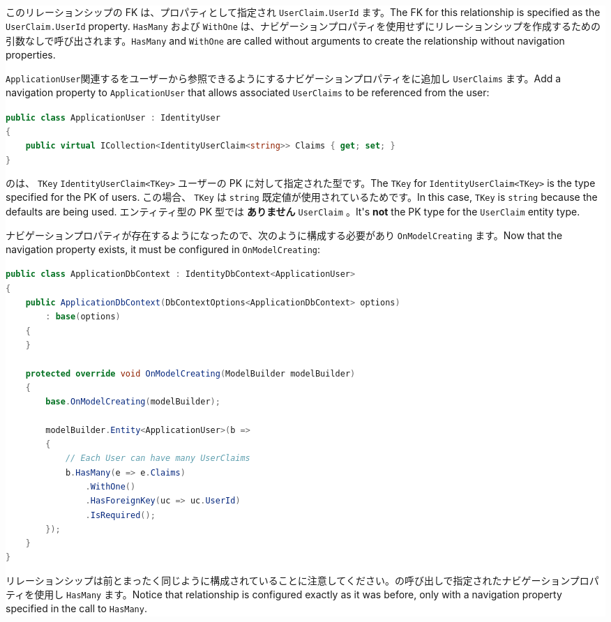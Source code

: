 <span data-ttu-id="13ea2-238">このリレーションシップの FK は、プロパティとして指定され `UserClaim.UserId` ます。</span><span class="sxs-lookup"><span data-stu-id="13ea2-238">The FK for this relationship is specified as the `UserClaim.UserId` property.</span></span> <span data-ttu-id="13ea2-239">`HasMany` および `WithOne` は、ナビゲーションプロパティを使用せずにリレーションシップを作成するための引数なしで呼び出されます。</span><span class="sxs-lookup"><span data-stu-id="13ea2-239">`HasMany` and `WithOne` are called without arguments to create the relationship without navigation properties.</span></span>

<span data-ttu-id="13ea2-240">`ApplicationUser`関連するをユーザーから参照できるようにするナビゲーションプロパティをに追加し `UserClaims` ます。</span><span class="sxs-lookup"><span data-stu-id="13ea2-240">Add a navigation property to `ApplicationUser` that allows associated `UserClaims` to be referenced from the user:</span></span>

```csharp
public class ApplicationUser : IdentityUser
{
    public virtual ICollection<IdentityUserClaim<string>> Claims { get; set; }
}
```

<span data-ttu-id="13ea2-241">のは、 `TKey` `IdentityUserClaim<TKey>` ユーザーの PK に対して指定された型です。</span><span class="sxs-lookup"><span data-stu-id="13ea2-241">The `TKey` for `IdentityUserClaim<TKey>` is the type specified for the PK of users.</span></span> <span data-ttu-id="13ea2-242">この場合、 `TKey` は `string` 既定値が使用されているためです。</span><span class="sxs-lookup"><span data-stu-id="13ea2-242">In this case, `TKey` is `string` because the defaults are being used.</span></span> <span data-ttu-id="13ea2-243">エンティティ型の PK 型では **ありません** `UserClaim` 。</span><span class="sxs-lookup"><span data-stu-id="13ea2-243">It's **not** the PK type for the `UserClaim` entity type.</span></span>

<span data-ttu-id="13ea2-244">ナビゲーションプロパティが存在するようになったので、次のように構成する必要があり `OnModelCreating` ます。</span><span class="sxs-lookup"><span data-stu-id="13ea2-244">Now that the navigation property exists, it must be configured in `OnModelCreating`:</span></span>

```csharp
public class ApplicationDbContext : IdentityDbContext<ApplicationUser>
{
    public ApplicationDbContext(DbContextOptions<ApplicationDbContext> options)
        : base(options)
    {
    }

    protected override void OnModelCreating(ModelBuilder modelBuilder)
    {
        base.OnModelCreating(modelBuilder);

        modelBuilder.Entity<ApplicationUser>(b =>
        {
            // Each User can have many UserClaims
            b.HasMany(e => e.Claims)
                .WithOne()
                .HasForeignKey(uc => uc.UserId)
                .IsRequired();
        });
    }
}
```

<span data-ttu-id="13ea2-245">リレーションシップは前とまったく同じように構成されていることに注意してください。の呼び出しで指定されたナビゲーションプロパティを使用し `HasMany` ます。</span><span class="sxs-lookup"><span data-stu-id="13ea2-245">Notice that relationship is configured exactly as it was before, only with a navigation property specified in the call to `HasMany`.</span></span>
